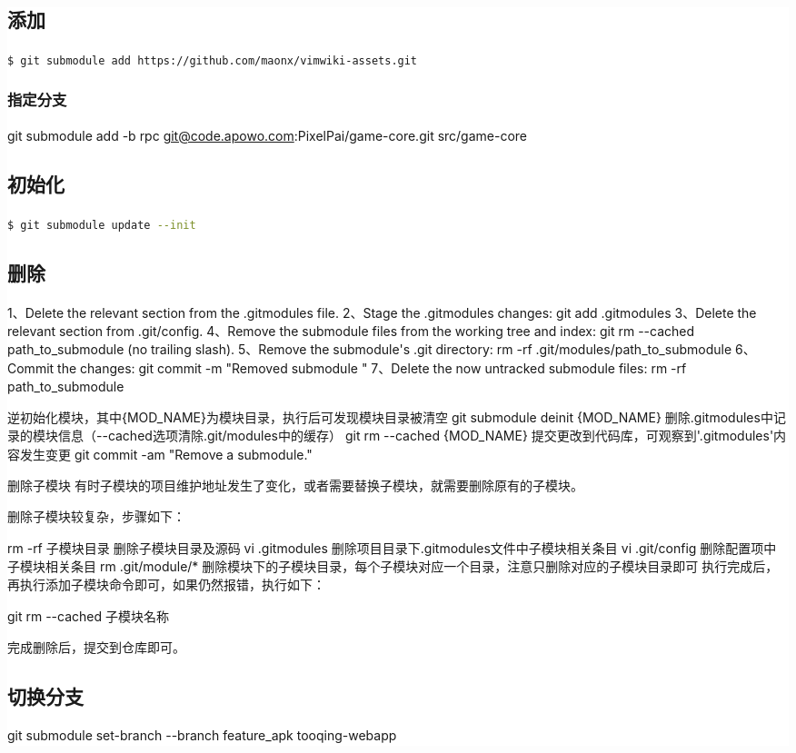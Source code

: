 
## 添加
``` zsh
$ git submodule add https://github.com/maonx/vimwiki-assets.git
```

### 指定分支
git submodule add -b rpc git@code.apowo.com:PixelPai/game-core.git src/game-core

## 初始化
``` zsh
$ git submodule update --init
```

## 删除
1、Delete the relevant section from the .gitmodules file.
2、Stage the .gitmodules changes:
   git add .gitmodules
3、Delete the relevant section from .git/config.
4、Remove the submodule files from the working tree and index:
   git rm --cached path_to_submodule (no trailing slash).
5、Remove the submodule's .git directory:
   rm -rf .git/modules/path_to_submodule
6、Commit the changes:
   git commit -m "Removed submodule <name>"
7、Delete the now untracked submodule files:
   rm -rf path_to_submodule



逆初始化模块，其中{MOD_NAME}为模块目录，执行后可发现模块目录被清空
git submodule deinit {MOD_NAME} 
删除.gitmodules中记录的模块信息（--cached选项清除.git/modules中的缓存）
git rm --cached {MOD_NAME} 
提交更改到代码库，可观察到'.gitmodules'内容发生变更
git commit -am "Remove a submodule." 


删除子模块
有时子模块的项目维护地址发生了变化，或者需要替换子模块，就需要删除原有的子模块。

删除子模块较复杂，步骤如下：

rm -rf 子模块目录 删除子模块目录及源码
vi .gitmodules 删除项目目录下.gitmodules文件中子模块相关条目
vi .git/config 删除配置项中子模块相关条目
rm .git/module/* 删除模块下的子模块目录，每个子模块对应一个目录，注意只删除对应的子模块目录即可
执行完成后，再执行添加子模块命令即可，如果仍然报错，执行如下：

git rm --cached 子模块名称

完成删除后，提交到仓库即可。

## 切换分支
git submodule set-branch --branch feature_apk tooqing-webapp
